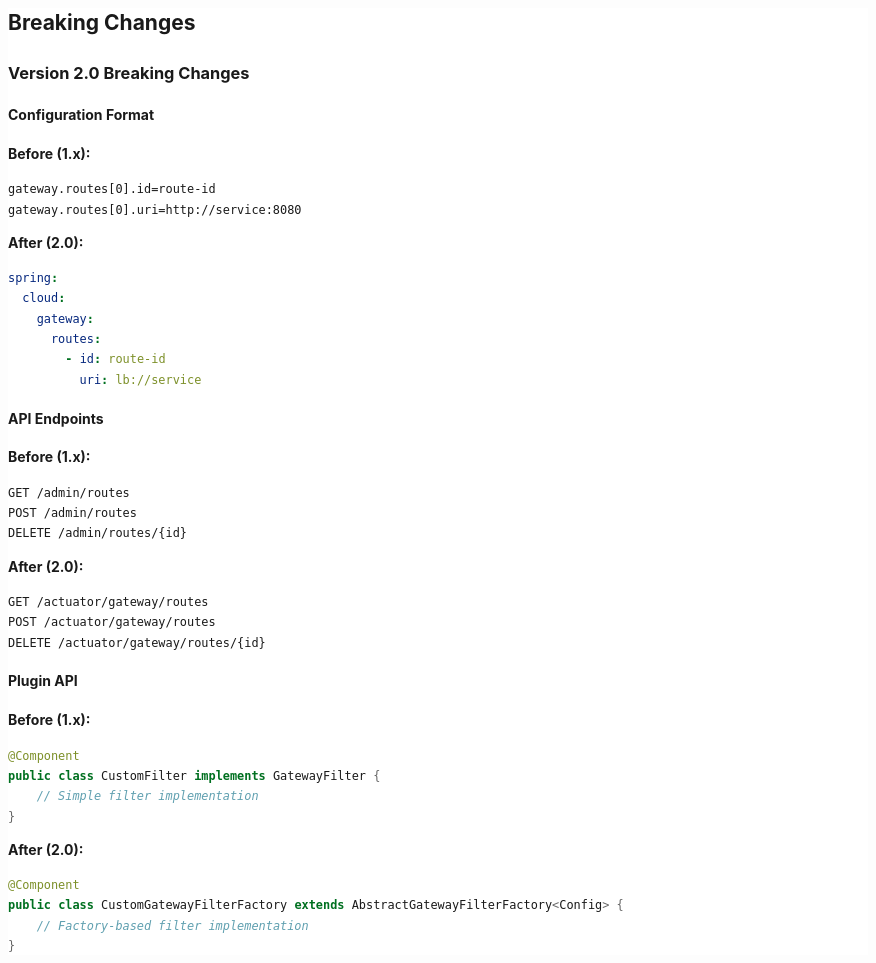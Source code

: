 ## Breaking Changes

### Version 2.0 Breaking Changes

#### Configuration Format

**Before (1.x):**
```properties
gateway.routes[0].id=route-id
gateway.routes[0].uri=http://service:8080
```

**After (2.0):**
```yaml
spring:
  cloud:
    gateway:
      routes:
        - id: route-id
          uri: lb://service
```

#### API Endpoints

**Before (1.x):**
```
GET /admin/routes
POST /admin/routes
DELETE /admin/routes/{id}
```

**After (2.0):**
```
GET /actuator/gateway/routes
POST /actuator/gateway/routes
DELETE /actuator/gateway/routes/{id}
```

#### Plugin API

**Before (1.x):**
```java
@Component
public class CustomFilter implements GatewayFilter {
    // Simple filter implementation
}
```

**After (2.0):**
```java
@Component
public class CustomGatewayFilterFactory extends AbstractGatewayFilterFactory<Config> {
    // Factory-based filter implementation
}
```
